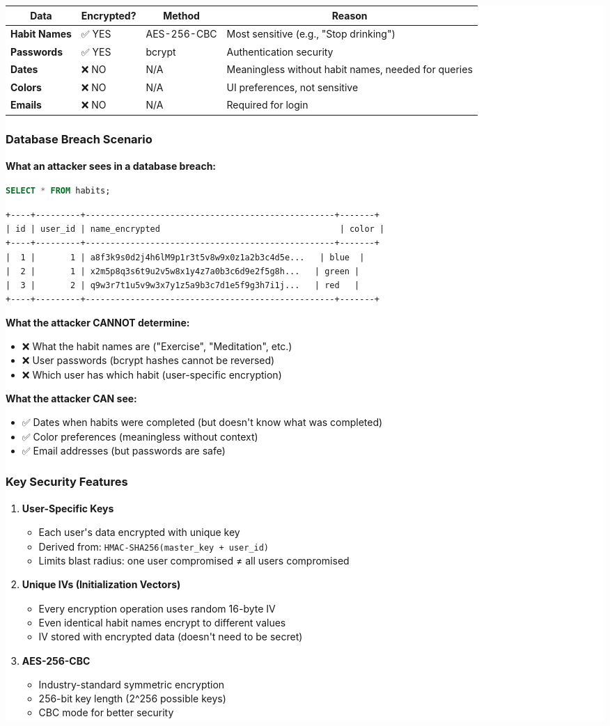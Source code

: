 | Data | Encrypted? | Method | Reason |
|------|-----------|--------|---------|
| **Habit Names** | ✅ YES | AES-256-CBC | Most sensitive (e.g., "Stop drinking") |
| **Passwords** | ✅ YES | bcrypt | Authentication security |
| **Dates** | ❌ NO | N/A | Meaningless without habit names, needed for queries |
| **Colors** | ❌ NO | N/A | UI preferences, not sensitive |
| **Emails** | ❌ NO | N/A | Required for login |

### Database Breach Scenario

**What an attacker sees in a database breach:**

```sql
SELECT * FROM habits;
```

```
+----+---------+--------------------------------------------------+-------+
| id | user_id | name_encrypted                                    | color |
+----+---------+--------------------------------------------------+-------+
|  1 |       1 | a8f3k9s0d2j4h6lM9p1r3t5v8w9x0z1a2b3c4d5e...   | blue  |
|  2 |       1 | x2m5p8q3s6t9u2v5w8x1y4z7a0b3c6d9e2f5g8h...   | green |
|  3 |       2 | q9w3r7t1u5v9w3x7y1z5a9b3c7d1e5f9g3h7i1j...   | red   |
+----+---------+--------------------------------------------------+-------+
```

**What the attacker CANNOT determine:**
- ❌ What the habit names are ("Exercise", "Meditation", etc.)
- ❌ User passwords (bcrypt hashes cannot be reversed)
- ❌ Which user has which habit (user-specific encryption)

**What the attacker CAN see:**
- ✅ Dates when habits were completed (but doesn't know what was completed)
- ✅ Color preferences (meaningless without context)
- ✅ Email addresses (but passwords are safe)

### Key Security Features

1. **User-Specific Keys**
   - Each user's data encrypted with unique key
   - Derived from: `HMAC-SHA256(master_key + user_id)`
   - Limits blast radius: one user compromised ≠ all users compromised

2. **Unique IVs (Initialization Vectors)**
   - Every encryption operation uses random 16-byte IV
   - Even identical habit names encrypt to different values
   - IV stored with encrypted data (doesn't need to be secret)

3. **AES-256-CBC**
   - Industry-standard symmetric encryption
   - 256-bit key length (2^256 possible keys)
   - CBC mode for better security

